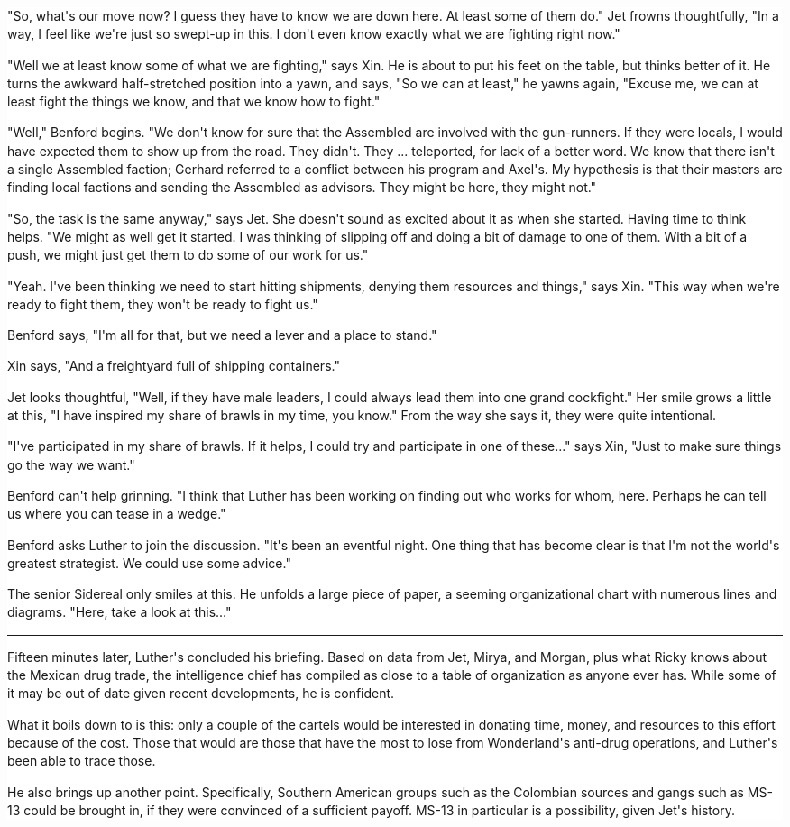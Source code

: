 "So, what's our move now? I guess they have to know we are down here. At least some of them do." Jet frowns thoughtfully, "In a way, I feel like we're just so swept-up in this. I don't even know exactly what we are fighting right now."

"Well we at least know some of what we are fighting," says Xin. He is about to put his feet on the table, but thinks better of it. He turns the awkward half-stretched position into a yawn, and says, "So we can at least," he yawns again, "Excuse me, we can at least fight the things we know, and that we know how to fight."

"Well," Benford begins. "We don't know for sure that the Assembled are involved with the gun-runners. If they were locals, I would have expected them to show up from the road. They didn't. They ... teleported, for lack of a better word. We know that there isn't a single Assembled faction; Gerhard referred to a conflict between his program and Axel's. My hypothesis is that their masters are finding local factions and sending the Assembled as advisors. They might be here, they might not."

"So, the task is the same anyway," says Jet. She doesn't sound as excited about it as when she started. Having time to think helps. "We might as well get it started. I was thinking of slipping off and doing a bit of damage to one of them. With a bit of a push, we might just get them to do some of our work for us."

"Yeah. I've been thinking we need to start hitting shipments, denying them resources and things," says Xin. "This way when we're ready to fight them, they won't be ready to fight us."

Benford says, "I'm all for that, but we need a lever and a place to stand."

Xin says, "And a freightyard full of shipping containers."

Jet looks thoughtful, "Well, if they have male leaders, I could always lead them into one grand cockfight." Her smile grows a little at this, "I have inspired my share of brawls in my time, you know." From the way she says it, they were quite intentional.

"I've participated in my share of brawls. If it helps, I could try and participate in one of these..." says Xin, "Just to make sure things go the way we want."

Benford can't help grinning. "I think that Luther has been working on finding out who works for whom, here. Perhaps he can tell us where you can tease in a wedge."

Benford asks Luther to join the discussion. "It's been an eventful night. One thing that has become clear is that I'm not the world's greatest strategist. We could use some advice."

The senior Sidereal only smiles at this. He unfolds a large piece of paper, a seeming organizational chart with numerous lines and diagrams. "Here, take a look at this..."

---

Fifteen minutes later, Luther's concluded his briefing. Based on data from Jet, Mirya, and Morgan, plus what Ricky knows about the Mexican drug trade, the intelligence chief has compiled as close to a table of organization as anyone ever has. While some of it may be out of date given recent developments, he is confident.

What it boils down to is this: only a couple of the cartels would be interested in donating time, money, and resources to this effort because of the cost. Those that would are those that have the most to lose from Wonderland's anti-drug operations, and Luther's been able to trace those.

He also brings up another point. Specifically, Southern American groups such as the Colombian sources and gangs such as MS-13 could be brought in, if they were convinced of a sufficient payoff. MS-13 in particular is a possibility, given Jet's history.
